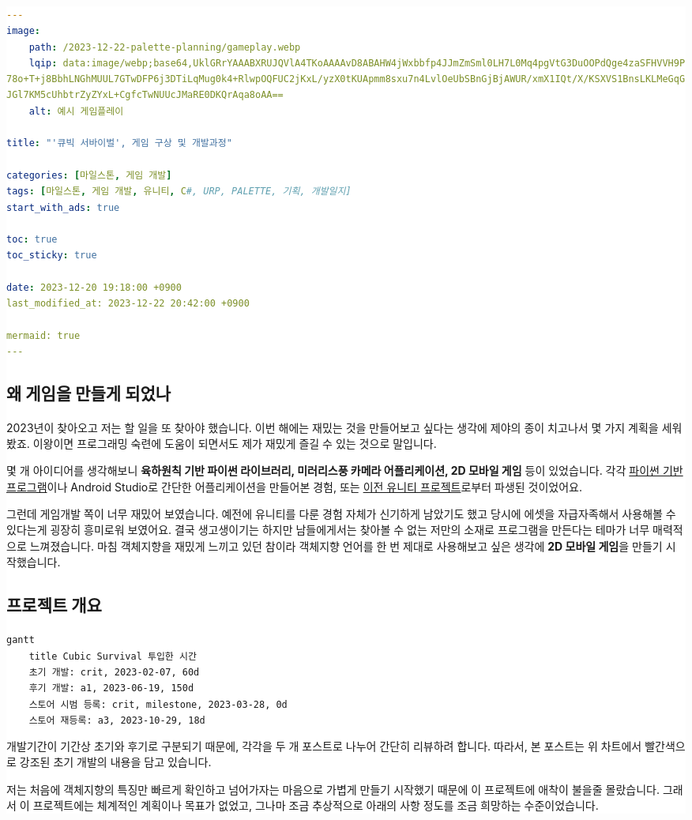 ```yaml
---
image:
    path: /2023-12-22-palette-planning/gameplay.webp
    lqip: data:image/webp;base64,UklGRrYAAABXRUJQVlA4TKoAAAAvD8ABAHW4jWxbbfp4JJmZmSml0LH7L0Mq4pgVtG3DuOOPdQge4zaSFHVVH9P78o+T+j8BbhLNGhMUUL7GTwDFP6j3DTiLqMug0k4+RlwpOQFUC2jKxL/yzX0tKUApmm8sxu7n4LvlOeUbSBnGjBjAWUR/xmX1IQt/X/KSXVS1BnsLKLMeGqGJGl7KM5cUhbtrZyZYxL+CgfcTwNUUcJMaRE0DKQrAqa8oAA==
    alt: 예시 게임플레이
    
title: "'큐빅 서바이벌', 게임 구상 및 개발과정"

categories: [마일스톤, 게임 개발]
tags: [마일스톤, 게임 개발, 유니티, C#, URP, PALETTE, 기획, 개발일지]
start_with_ads: true

toc: true
toc_sticky: true

date: 2023-12-20 19:18:00 +0900
last_modified_at: 2023-12-22 20:42:00 +0900

mermaid: true
---
```


## **왜 게임을 만들게 되었나**

2023년이 찾아오고 저는 할 일을 또 찾아야 했습니다. 이번 해에는 재밌는 것을 만들어보고 싶다는 생각에 제야의 종이 치고나서 몇 가지 계획을 세워봤죠. 이왕이면 프로그래밍 숙련에 도움이 되면서도 제가 재밌게 즐길 수 있는 것으로 말입니다.

몇 개 아이디어를 생각해보니 **육하원칙 기반 파이썬 라이브러리, 미러리스풍 카메라 어플리케이션, 2D 모바일 게임** 등이 있었습니다. 각각 [파이썬 기반 프로그램](https://hyngng.github.io/posts/astp/)이나 Android Studio로 간단한 어플리케이션을 만들어본 경험, 또는 [이전 유니티 프로젝트](https://hyngng.github.io/posts/lavad/)로부터 파생된 것이었어요.

그런데 게임개발 쪽이 너무 재밌어 보였습니다. 예전에 유니티를 다룬 경험 자체가 신기하게 남았기도 했고 당시에 에셋을 자급자족해서 사용해볼 수 있다는게 굉장히 흥미로워 보였어요. 결국 생고생이기는 하지만 남들에게서는 찾아볼 수 없는 저만의 소재로 프로그램을 만든다는 테마가 너무 매력적으로 느껴졌습니다. 마침 객체지향을 재밌게 느끼고 있던 참이라 객체지향 언어를 한 번 제대로 사용해보고 싶은 생각에 **2D 모바일 게임**을 만들기 시작했습니다.

## **프로젝트 개요**

```mermaid
gantt
    title Cubic Survival 투입한 시간
    초기 개발: crit, 2023-02-07, 60d
    후기 개발: a1, 2023-06-19, 150d
    스토어 시범 등록: crit, milestone, 2023-03-28, 0d
    스토어 재등록: a3, 2023-10-29, 18d
```

개발기간이 기간상 초기와 후기로 구분되기 때문에, 각각을 두 개 포스트로 나누어 간단히 리뷰하려 합니다. 따라서, 본 포스트는 위 차트에서 빨간색으로 강조된 초기 개발의 내용을 담고 있습니다.

저는 처음에 객체지향의 특징만 빠르게 확인하고 넘어가자는 마음으로 가볍게 만들기 시작했기 때문에 이 프로젝트에 애착이 불을줄 몰랐습니다. 그래서 이 프로젝트에는 체계적인 계획이나 목표가 없었고, 그나마 조금 추상적으로 아래의 사항 정도를 조금 희망하는 수준이었습니다.
